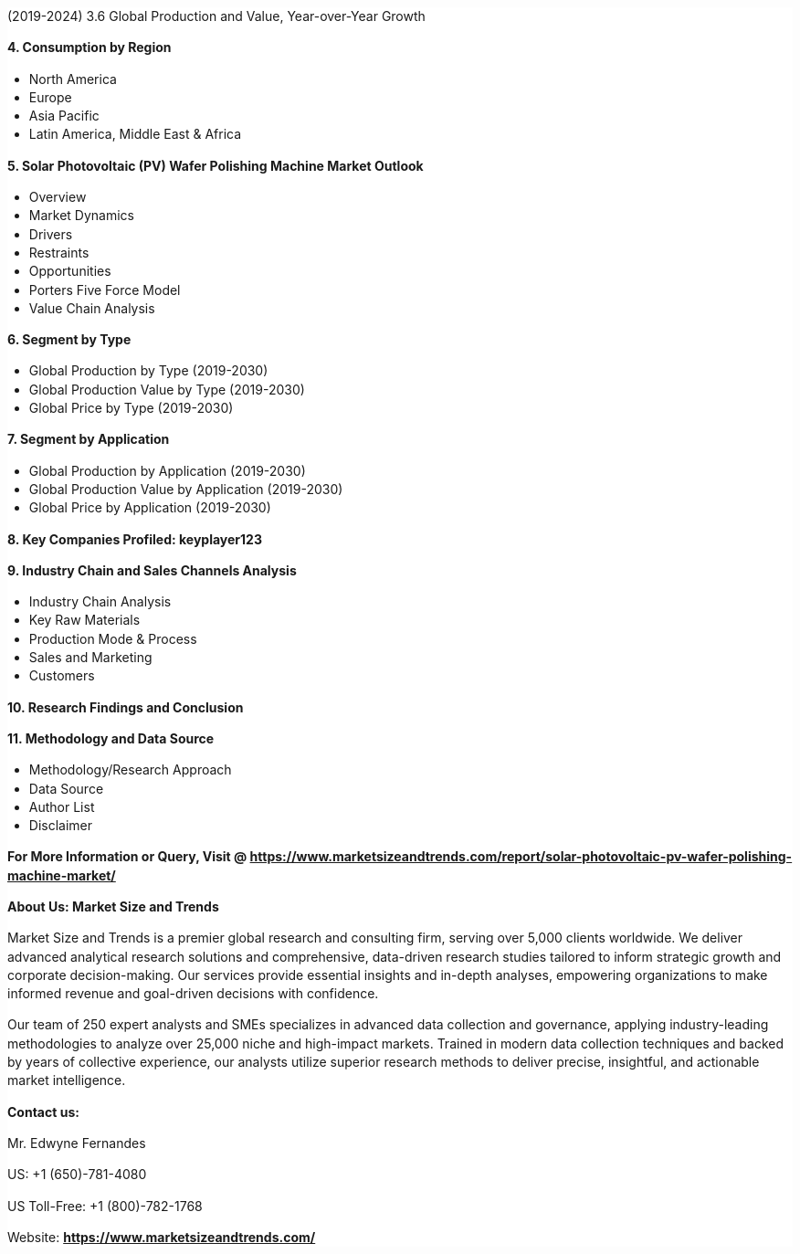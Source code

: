 (2019-2024) 3.6 Global Production and Value, Year-over-Year Growth</li></ul><p><strong>4. Consumption by Region</strong></p><ul><li>North America</li><li>Europe</li><li>Asia Pacific</li><li>Latin America, Middle East &amp; Africa</li></ul><p><strong>5. Solar Photovoltaic (PV) Wafer Polishing Machine Market Outlook</strong></p><ul><li>Overview</li><li>Market Dynamics</li><li>Drivers</li><li>Restraints</li><li>Opportunities</li><li>Porters Five Force Model</li><li>Value Chain Analysis&nbsp;</li></ul><p><strong>6. Segment by Type</strong></p><ul><li>Global Production by Type (2019-2030)</li><li>Global Production Value by Type (2019-2030)</li><li>Global Price by Type (2019-2030)</li></ul><p><strong>7. Segment by Application</strong></p><ul><li>Global Production by Application (2019-2030)</li><li>Global Production Value by Application (2019-2030)</li><li>Global Price by Application (2019-2030)</li></ul><p><strong>8. Key Companies Profiled: keyplayer123</strong></p><p><strong>9. Industry Chain and Sales Channels Analysis</strong></p><ul><li>Industry Chain Analysis</li><li>Key Raw Materials</li><li>Production Mode &amp; Process</li><li>Sales and Marketing</li><li>Customers</li></ul><p><strong>10. Research Findings and Conclusion</strong></p><p><strong>11. Methodology and Data Source</strong></p><ul><li>Methodology/Research Approach</li><li>Data Source</li><li>Author List</li><li>Disclaimer</li></ul></p><p><strong>For More Information or Query, Visit @ <a href="https://www.marketsizeandtrends.com/report/solar-photovoltaic-pv-wafer-polishing-machine-market/">https://www.marketsizeandtrends.com/report/solar-photovoltaic-pv-wafer-polishing-machine-market/</a></strong></p><p><strong>About Us: Market Size and Trends</strong></p><p>Market Size and Trends is a premier global research and consulting firm, serving over 5,000 clients worldwide. We deliver advanced analytical research solutions and comprehensive, data-driven research studies tailored to inform strategic growth and corporate decision-making. Our services provide essential insights and in-depth analyses, empowering organizations to make informed revenue and goal-driven decisions with confidence.</p><p>Our team of 250 expert analysts and SMEs specializes in advanced data collection and governance, applying industry-leading methodologies to analyze over 25,000 niche and high-impact markets. Trained in modern data collection techniques and backed by years of collective experience, our analysts utilize superior research methods to deliver precise, insightful, and actionable market intelligence.</p><p><strong>Contact us:</strong></p><p>Mr. Edwyne Fernandes</p><p>US: +1 (650)-781-4080</p><p>US Toll-Free: +1 (800)-782-1768</p><p>Website: <strong><a href="https://www.marketsizeandtrends.com/">https://www.marketsizeandtrends.com/</a></strong></p>
